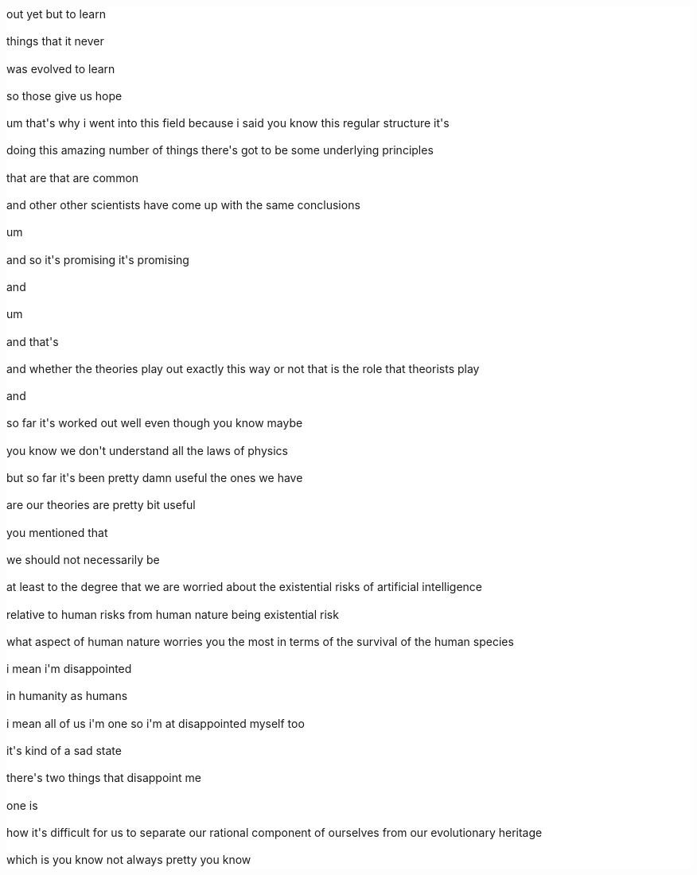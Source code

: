  out yet but to learn

 things that it never

 was evolved to learn

 so those give us hope

 um that's why i went into this field because i said you know this regular structure it's

 doing this amazing number of things there's got to be some underlying principles

 that are that are common

 and other other scientists have come up with the same conclusions

 um

 and so it's promising it's promising

 and

 um

 and that's

 and whether the theories play out exactly this way or not that is the role that theorists play

 and

 so far it's worked out well even though you know maybe

 you know we don't understand all the laws of physics

 but so far it's been pretty damn useful the ones we have

 are our theories are pretty bit useful

 you mentioned that

 we should not necessarily be

 at least to the degree that we are worried about the existential risks of artificial intelligence

 relative to human risks from human nature being existential risk

 what aspect of human nature worries you the most in terms of the survival of the human species

 i mean i'm disappointed

 in humanity as humans

 i mean all of us i'm one so i'm at disappointed myself too

 it's kind of a sad state

 there's two things that disappoint me

 one is

 how it's difficult for us to separate our rational component of ourselves from our evolutionary heritage

 which is you know not always pretty you know

